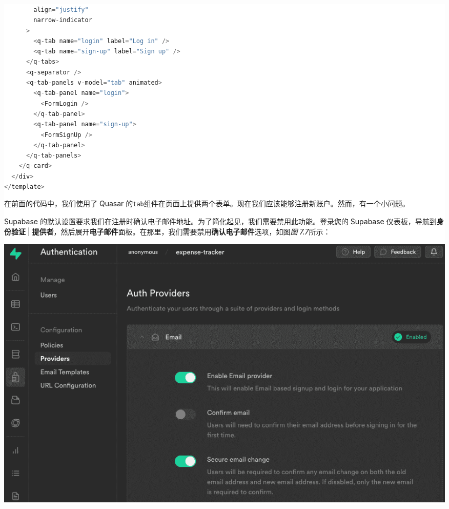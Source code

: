 ```js
        align="justify"
        narrow-indicator
      >
        <q-tab name="login" label="Log in" />
        <q-tab name="sign-up" label="Sign up" />
      </q-tabs>
      <q-separator />
      <q-tab-panels v-model="tab" animated>
        <q-tab-panel name="login">
          <FormLogin />
        </q-tab-panel>
        <q-tab-panel name="sign-up">
          <FormSignUp />
        </q-tab-panel>
      </q-tab-panels>
    </q-card>
  </div>
</template>
```

在前面的代码中，我们使用了 Quasar 的`tab`组件在页面上提供两个表单。现在我们应该能够注册新账户。然而，有一个小问题。

Supabase 的默认设置要求我们在注册时确认电子邮件地址。为了简化起见，我们需要禁用此功能。登录您的 Supabase 仪表板，导航到**身份验证** | **提供者**，然后展开**电子邮件**面板。在那里，我们需要禁用**确认电子邮件**选项，如图*图 7.7*所示：

![图 7.7 – 在 Supabase 中禁用确认电子邮件选项](img/B19563_07_07.jpg)
